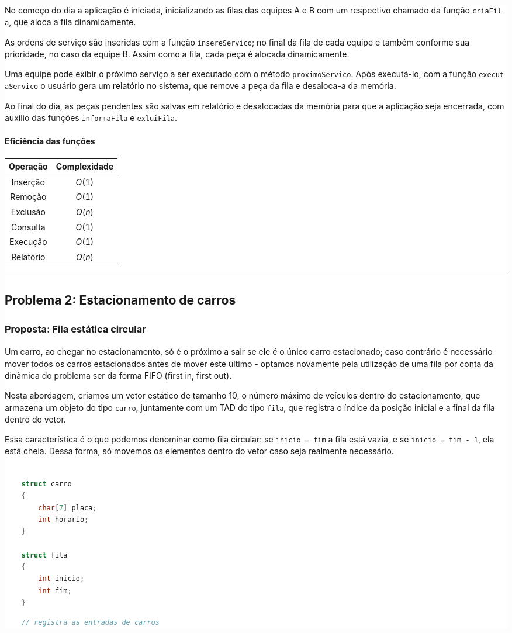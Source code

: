 No começo do dia a aplicação é iniciada, inicializando as filas das equipes A e B com um respectivo chamado da função `criaFila`, que aloca a fila dinamicamente.

As ordens de serviço são inseridas com a função `insereServico`; no final da fila de cada equipe e também conforme sua prioridade, no caso da equipe B. Assim como a fila, cada peça é alocada dinamicamente.

Uma equipe pode exibir o próximo serviço a ser executado com o método `proximoServico`. Após executá-lo, com a função `executaServico` o usuário gera um relatório no sistema, que remove a peça da fila e desaloca-a da memória.

Ao final do dia, as peças pendentes são salvas em relatório e desalocadas da memória para que a aplicação seja encerrada, com auxílio das funções `informaFila` e `exluiFila`.


#### Eficiência das funções

| Operação | Complexidade |
|:-:|:-:|
| Inserção | $O(1)$ |
| Remoção | $O(1)$ |
| Exclusão | $O(n)$ |
| Consulta | $O(1)$ |
| Execução | $O(1)$ |
| Relatório | $O(n)$ |
 
* * *

## Problema 2: Estacionamento de carros

### Proposta: Fila estática circular

Um carro, ao chegar no estacionamento, só é o próximo a sair se ele é o único carro estacionado; caso contrário é necessário mover todos os carros estacionados antes de mover este último -  optamos novamente pela utilização de uma fila por conta da dinâmica do problema ser da forma FIFO (first in, first out).

Nesta abordagem, criamos um vetor estático de tamanho 10, o número máximo de veículos dentro do estacionamento, que armazena um objeto do tipo `carro`, juntamente com um TAD do tipo `fila`, que registra o índice da posição inicial e a final da fila dentro do vetor.

Essa característica é o que podemos denominar como fila circular: se `inicio = fim` a fila está vazia, e se `inicio = fim - 1`, ela está cheia. Dessa forma, só movemos os elementos dentro do vetor caso seja realmente necessário. 

```` c

    struct carro
    {
        char[7] placa;
        int horario;
    }

    struct fila
    {
        int inicio;
        int fim;
    }

````
```` c
    // registra as entradas de carros
````